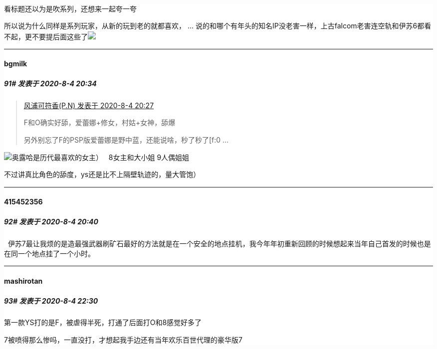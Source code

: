 看标题还以为是吹系列，还想来一起夸一夸


所以说为什么同样是系列玩家，从新的玩到老的就都喜欢， ...</blockquote>
说的和哪个有年头的知名IP没老害一样，上古falcom老害连空轨和伊苏6都看不起，更不要提后面这些了<img src="https://static.saraba1st.com/image/smiley/face2017/245.png" referrerpolicy="no-referrer">







-----

####  bgmilk  
##### 91#       发表于 2020-8-4 20:34



<blockquote><a href="httphttps://bbs.saraba1st.com/2b/forum.php?mod=redirect&amp;goto=findpost&amp;pid=48318098&amp;ptid=1952792" target="_blank">风浦可符香(P.N) 发表于 2020-8-4 20:27</a>

F和O确实好舔，爱蕾娜+修女，村姑+女神，舔爆


另外别忘了F的PSP版爱蕾娜是野中蓝，还能说啥，秒了秒了[f:0 ...</blockquote>
<img src="https://static.saraba1st.com/image/smiley/face2017/149.png" referrerpolicy="no-referrer">奥露哈是历代最喜欢的女主）   8女主和大小姐 9人偶姐姐


不过讲真比角色的舔度，ys还是比不上隔壁轨迹的，量大管饱）







-----

####  415452356  
##### 92#       发表于 2020-8-4 20:40




  伊苏7最让我烦的是造最强武器刷矿石最好的方法就是在一个安全的地点挂机，我今年年初重新回顾的时候想起来当年自己首发的时候也是在同一个地点挂了一个小时。







-----

####  mashirotan  
##### 93#       发表于 2020-8-4 22:30




第一款YS打的是F，被虐得半死，打通了后面打O和8感觉好多了

7被喷得那么惨吗，一直没打，才想起我手边还有当年欢乐百世代理的豪华版7



